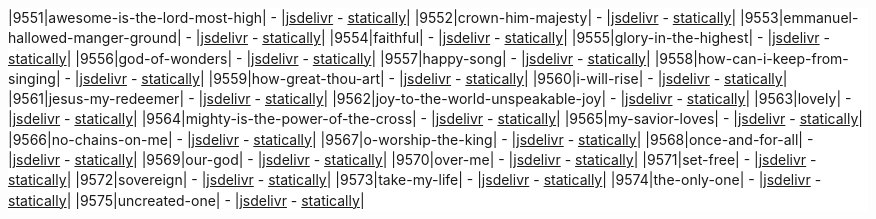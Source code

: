 |9551|awesome-is-the-lord-most-high| - |[jsdelivr](https://cdn.jsdelivr.net/gh/dbchord/c2-1-3/5001-10000/9501-10000/awesome-is-the-lord-most-high.png) - [statically](https://cdn.statically.io/gh/dbchord/c2-1-3/i/5001-10000/9501-10000/awesome-is-the-lord-most-high.png)|
|9552|crown-him-majesty| - |[jsdelivr](https://cdn.jsdelivr.net/gh/dbchord/c2-1-3/5001-10000/9501-10000/crown-him-majesty.png) - [statically](https://cdn.statically.io/gh/dbchord/c2-1-3/i/5001-10000/9501-10000/crown-him-majesty.png)|
|9553|emmanuel-hallowed-manger-ground| - |[jsdelivr](https://cdn.jsdelivr.net/gh/dbchord/c2-1-3/5001-10000/9501-10000/emmanuel-hallowed-manger-ground.png) - [statically](https://cdn.statically.io/gh/dbchord/c2-1-3/i/5001-10000/9501-10000/emmanuel-hallowed-manger-ground.png)|
|9554|faithful| - |[jsdelivr](https://cdn.jsdelivr.net/gh/dbchord/c2-1-3/5001-10000/9501-10000/faithful.png) - [statically](https://cdn.statically.io/gh/dbchord/c2-1-3/i/5001-10000/9501-10000/faithful.png)|
|9555|glory-in-the-highest| - |[jsdelivr](https://cdn.jsdelivr.net/gh/dbchord/c2-1-3/5001-10000/9501-10000/glory-in-the-highest.png) - [statically](https://cdn.statically.io/gh/dbchord/c2-1-3/i/5001-10000/9501-10000/glory-in-the-highest.png)|
|9556|god-of-wonders| - |[jsdelivr](https://cdn.jsdelivr.net/gh/dbchord/c2-1-3/5001-10000/9501-10000/god-of-wonders.png) - [statically](https://cdn.statically.io/gh/dbchord/c2-1-3/i/5001-10000/9501-10000/god-of-wonders.png)|
|9557|happy-song| - |[jsdelivr](https://cdn.jsdelivr.net/gh/dbchord/c2-1-3/5001-10000/9501-10000/happy-song.png) - [statically](https://cdn.statically.io/gh/dbchord/c2-1-3/i/5001-10000/9501-10000/happy-song.png)|
|9558|how-can-i-keep-from-singing| - |[jsdelivr](https://cdn.jsdelivr.net/gh/dbchord/c2-1-3/5001-10000/9501-10000/how-can-i-keep-from-singing.png) - [statically](https://cdn.statically.io/gh/dbchord/c2-1-3/i/5001-10000/9501-10000/how-can-i-keep-from-singing.png)|
|9559|how-great-thou-art| - |[jsdelivr](https://cdn.jsdelivr.net/gh/dbchord/c2-1-3/5001-10000/9501-10000/how-great-thou-art.png) - [statically](https://cdn.statically.io/gh/dbchord/c2-1-3/i/5001-10000/9501-10000/how-great-thou-art.png)|
|9560|i-will-rise| - |[jsdelivr](https://cdn.jsdelivr.net/gh/dbchord/c2-1-3/5001-10000/9501-10000/i-will-rise.png) - [statically](https://cdn.statically.io/gh/dbchord/c2-1-3/i/5001-10000/9501-10000/i-will-rise.png)|
|9561|jesus-my-redeemer| - |[jsdelivr](https://cdn.jsdelivr.net/gh/dbchord/c2-1-3/5001-10000/9501-10000/jesus-my-redeemer.png) - [statically](https://cdn.statically.io/gh/dbchord/c2-1-3/i/5001-10000/9501-10000/jesus-my-redeemer.png)|
|9562|joy-to-the-world-unspeakable-joy| - |[jsdelivr](https://cdn.jsdelivr.net/gh/dbchord/c2-1-3/5001-10000/9501-10000/joy-to-the-world-unspeakable-joy.png) - [statically](https://cdn.statically.io/gh/dbchord/c2-1-3/i/5001-10000/9501-10000/joy-to-the-world-unspeakable-joy.png)|
|9563|lovely| - |[jsdelivr](https://cdn.jsdelivr.net/gh/dbchord/c2-1-3/5001-10000/9501-10000/lovely.png) - [statically](https://cdn.statically.io/gh/dbchord/c2-1-3/i/5001-10000/9501-10000/lovely.png)|
|9564|mighty-is-the-power-of-the-cross| - |[jsdelivr](https://cdn.jsdelivr.net/gh/dbchord/c2-1-3/5001-10000/9501-10000/mighty-is-the-power-of-the-cross.png) - [statically](https://cdn.statically.io/gh/dbchord/c2-1-3/i/5001-10000/9501-10000/mighty-is-the-power-of-the-cross.png)|
|9565|my-savior-loves| - |[jsdelivr](https://cdn.jsdelivr.net/gh/dbchord/c2-1-3/5001-10000/9501-10000/my-savior-loves.png) - [statically](https://cdn.statically.io/gh/dbchord/c2-1-3/i/5001-10000/9501-10000/my-savior-loves.png)|
|9566|no-chains-on-me| - |[jsdelivr](https://cdn.jsdelivr.net/gh/dbchord/c2-1-3/5001-10000/9501-10000/no-chains-on-me.png) - [statically](https://cdn.statically.io/gh/dbchord/c2-1-3/i/5001-10000/9501-10000/no-chains-on-me.png)|
|9567|o-worship-the-king| - |[jsdelivr](https://cdn.jsdelivr.net/gh/dbchord/c2-1-3/5001-10000/9501-10000/o-worship-the-king.png) - [statically](https://cdn.statically.io/gh/dbchord/c2-1-3/i/5001-10000/9501-10000/o-worship-the-king.png)|
|9568|once-and-for-all| - |[jsdelivr](https://cdn.jsdelivr.net/gh/dbchord/c2-1-3/5001-10000/9501-10000/once-and-for-all.png) - [statically](https://cdn.statically.io/gh/dbchord/c2-1-3/i/5001-10000/9501-10000/once-and-for-all.png)|
|9569|our-god| - |[jsdelivr](https://cdn.jsdelivr.net/gh/dbchord/c2-1-3/5001-10000/9501-10000/our-god.png) - [statically](https://cdn.statically.io/gh/dbchord/c2-1-3/i/5001-10000/9501-10000/our-god.png)|
|9570|over-me| - |[jsdelivr](https://cdn.jsdelivr.net/gh/dbchord/c2-1-3/5001-10000/9501-10000/over-me.png) - [statically](https://cdn.statically.io/gh/dbchord/c2-1-3/i/5001-10000/9501-10000/over-me.png)|
|9571|set-free| - |[jsdelivr](https://cdn.jsdelivr.net/gh/dbchord/c2-1-3/5001-10000/9501-10000/set-free.png) - [statically](https://cdn.statically.io/gh/dbchord/c2-1-3/i/5001-10000/9501-10000/set-free.png)|
|9572|sovereign| - |[jsdelivr](https://cdn.jsdelivr.net/gh/dbchord/c2-1-3/5001-10000/9501-10000/sovereign.png) - [statically](https://cdn.statically.io/gh/dbchord/c2-1-3/i/5001-10000/9501-10000/sovereign.png)|
|9573|take-my-life| - |[jsdelivr](https://cdn.jsdelivr.net/gh/dbchord/c2-1-3/5001-10000/9501-10000/take-my-life.png) - [statically](https://cdn.statically.io/gh/dbchord/c2-1-3/i/5001-10000/9501-10000/take-my-life.png)|
|9574|the-only-one| - |[jsdelivr](https://cdn.jsdelivr.net/gh/dbchord/c2-1-3/5001-10000/9501-10000/the-only-one.png) - [statically](https://cdn.statically.io/gh/dbchord/c2-1-3/i/5001-10000/9501-10000/the-only-one.png)|
|9575|uncreated-one| - |[jsdelivr](https://cdn.jsdelivr.net/gh/dbchord/c2-1-3/5001-10000/9501-10000/uncreated-one.png) - [statically](https://cdn.statically.io/gh/dbchord/c2-1-3/i/5001-10000/9501-10000/uncreated-one.png)|